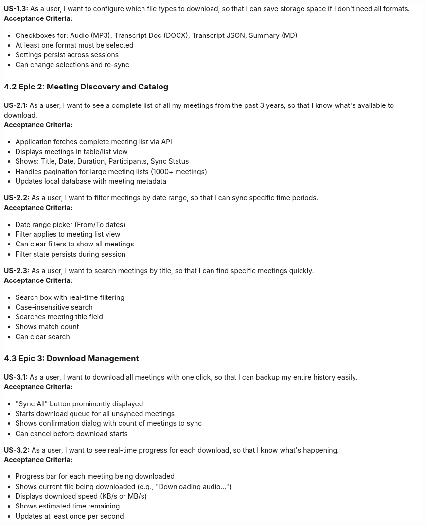 **US-1.3:** As a user, I want to configure which file types to download, so that I can save storage space if I don't need all formats.  
**Acceptance Criteria:**
- Checkboxes for: Audio (MP3), Transcript Doc (DOCX), Transcript JSON, Summary (MD)
- At least one format must be selected
- Settings persist across sessions
- Can change selections and re-sync

### 4.2 Epic 2: Meeting Discovery and Catalog
**US-2.1:** As a user, I want to see a complete list of all my meetings from the past 3 years, so that I know what's available to download.  
**Acceptance Criteria:**
- Application fetches complete meeting list via API
- Displays meetings in table/list view
- Shows: Title, Date, Duration, Participants, Sync Status
- Handles pagination for large meeting lists (1000+ meetings)
- Updates local database with meeting metadata

**US-2.2:** As a user, I want to filter meetings by date range, so that I can sync specific time periods.  
**Acceptance Criteria:**
- Date range picker (From/To dates)
- Filter applies to meeting list view
- Can clear filters to show all meetings
- Filter state persists during session

**US-2.3:** As a user, I want to search meetings by title, so that I can find specific meetings quickly.  
**Acceptance Criteria:**
- Search box with real-time filtering
- Case-insensitive search
- Searches meeting title field
- Shows match count
- Can clear search

### 4.3 Epic 3: Download Management
**US-3.1:** As a user, I want to download all meetings with one click, so that I can backup my entire history easily.  
**Acceptance Criteria:**
- "Sync All" button prominently displayed
- Starts download queue for all unsynced meetings
- Shows confirmation dialog with count of meetings to sync
- Can cancel before download starts

**US-3.2:** As a user, I want to see real-time progress for each download, so that I know what's happening.  
**Acceptance Criteria:**
- Progress bar for each meeting being downloaded
- Shows current file being downloaded (e.g., "Downloading audio...")
- Displays download speed (KB/s or MB/s)
- Shows estimated time remaining
- Updates at least once per second
